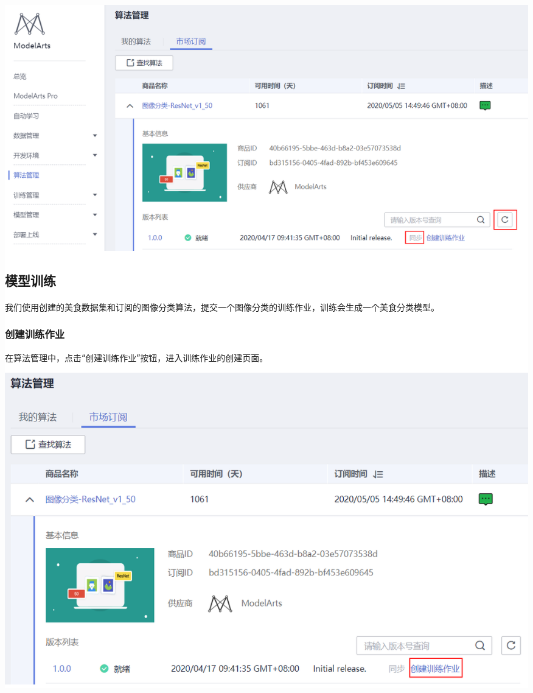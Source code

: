 ![food](./img/同步算法.png)

## 模型训练

我们使用创建的美食数据集和订阅的图像分类算法，提交一个图像分类的训练作业，训练会生成一个美食分类模型。

### 创建训练作业

在算法管理中，点击“创建训练作业”按钮，进入训练作业的创建页面。

![food](./img/创建训练作业.png)
